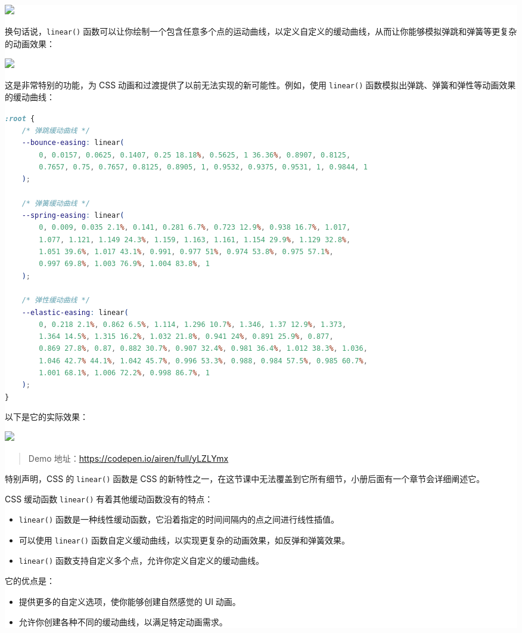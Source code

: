 ![](https://p3-juejin.byteimg.com/tos-cn-i-k3u1fbpfcp/da8895cb7b0143f99de7339f6b5c882e~tplv-k3u1fbpfcp-jj-mark:0:0:0:0:q75.image#?w=2000\&h=888\&s=285203\&e=jpg\&b=282b3e)

换句话说，`linear()` 函数可以让你绘制一个包含任意多个点的运动曲线，以定义自定义的缓动曲线，从而让你能够模拟弹跳和弹簧等更复杂的动画效果：

![](https://p3-juejin.byteimg.com/tos-cn-i-k3u1fbpfcp/6b81cb48cc404313ac2e21e61ebfd1fd~tplv-k3u1fbpfcp-jj-mark:0:0:0:0:q75.image#?w=2000\&h=888\&s=264988\&e=jpg\&b=282b3e)

这是非常特别的功能，为 CSS 动画和过渡提供了以前无法实现的新可能性。例如，使用 `linear()` 函数模拟出弹跳、弹簧和弹性等动画效果的缓动曲线：

```CSS
:root {
    /* 弹跳缓动曲线 */
    --bounce-easing: linear(
        0, 0.0157, 0.0625, 0.1407, 0.25 18.18%, 0.5625, 1 36.36%, 0.8907, 0.8125,
        0.7657, 0.75, 0.7657, 0.8125, 0.8905, 1, 0.9532, 0.9375, 0.9531, 1, 0.9844, 1
    );
  
    /* 弹簧缓动曲线 */
    --spring-easing: linear(
        0, 0.009, 0.035 2.1%, 0.141, 0.281 6.7%, 0.723 12.9%, 0.938 16.7%, 1.017,
        1.077, 1.121, 1.149 24.3%, 1.159, 1.163, 1.161, 1.154 29.9%, 1.129 32.8%,
        1.051 39.6%, 1.017 43.1%, 0.991, 0.977 51%, 0.974 53.8%, 0.975 57.1%,
        0.997 69.8%, 1.003 76.9%, 1.004 83.8%, 1
    );
 
    /* 弹性缓动曲线 */
    --elastic-easing: linear(
        0, 0.218 2.1%, 0.862 6.5%, 1.114, 1.296 10.7%, 1.346, 1.37 12.9%, 1.373,
        1.364 14.5%, 1.315 16.2%, 1.032 21.8%, 0.941 24%, 0.891 25.9%, 0.877,
        0.869 27.8%, 0.87, 0.882 30.7%, 0.907 32.4%, 0.981 36.4%, 1.012 38.3%, 1.036,
        1.046 42.7% 44.1%, 1.042 45.7%, 0.996 53.3%, 0.988, 0.984 57.5%, 0.985 60.7%,
        1.001 68.1%, 1.006 72.2%, 0.998 86.7%, 1
    );
}
```

以下是它的实际效果：

![](https://p3-juejin.byteimg.com/tos-cn-i-k3u1fbpfcp/5ab325d9b1814fe18971e5b53f128d0a~tplv-k3u1fbpfcp-jj-mark:0:0:0:0:q75.image#?w=1128\&h=492\&s=2199551\&e=gif\&f=118\&b=4a4969)

> Demo 地址：<https://codepen.io/airen/full/yLZLYmx>

特别声明，CSS 的 `linear()` 函数是 CSS 的新特性之一，在这节课中无法覆盖到它所有细节，小册后面有一个章节会详细阐述它。

CSS 缓动函数 `linear()` 有着其他缓动函数没有的特点：

*   `linear()` 函数是一种线性缓动函数，它沿着指定的时间间隔内的点之间进行线性插值。

*   可以使用 `linear()` 函数自定义缓动曲线，以实现更复杂的动画效果，如反弹和弹簧效果。

*   `linear()` 函数支持自定义多个点，允许你定义自定义的缓动曲线。

它的优点是：

*   提供更多的自定义选项，使你能够创建自然感觉的 UI 动画。

*   允许你创建各种不同的缓动曲线，以满足特定动画需求。
